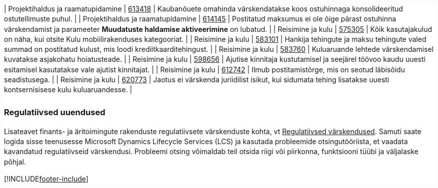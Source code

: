 | Projektihaldus ja raamatupidamine | [613418](https://fix.lcs.dynamics.com/Issue/Details/?bugId=613418) | Kaubanõuete omahinda värskendatakse koos ostuhinnaga konsolideeritud ostutellimuste puhul. |
| Projektihaldus ja raamatupidamine | [614145](https://fix.lcs.dynamics.com/Issue/Details/?bugId=614145) | Postitatud maksumus ei ole õige pärast ostuhinna värskendamist ja parameeter **Muudatuste haldamise aktiveerimine** on lubatud. |
| Reisimine ja kulu | [575305](https://fix.lcs.dynamics.com/Issue/Details/?bugId=575305) | Kõik kasutajakulud on näha, kui otsite Kulu mobiilirakenduses kategooriat. |
| Reisimine ja kulu | [583101](https://fix.lcs.dynamics.com/Issue/Details/?bugId=583101) | Hankija tehingute ja maksu tehingute valed summad on postitatud kulust, mis loodi krediitkaarditehingust. |
| Reisimine ja kulu | [583760](https://fix.lcs.dynamics.com/Issue/Details/?bugId=583760) | Kuluaruande lehtede värskendamisel kuvatakse asjakohatu hoiatusteade. |
| Reisimine ja kulu | [598656](https://fix.lcs.dynamics.com/Issue/Details/?bugId=598656) | Ajutise kinnitaja kustutamisel ja seejärel töövoo kaudu uuesti esitamisel kasutatakse vale ajutist kinnitajat. |
| Reisimine ja kulu | [612742](https://fix.lcs.dynamics.com/Issue/Details/?bugId=612742) | Ilmub postitamistõrge, mis on seotud läbisõidu seadistusega. |
| Reisimine ja kulu | [620773](https://fix.lcs.dynamics.com/Issue/Details/?bugId=620773) | Jaotus ei värskenda juriidilist isikut, kui sidumata tehing lisatakse uuesti kontsernisisese kulu kuluaruandesse. |

### <a name="regulatory-updates"></a>Regulatiivsed uuendused

Lisateavet finants- ja äritoimingute rakenduste regulatiivsete värskenduste kohta, vt [Regulatiivsed värskendused](/dynamics365/finance/localizations/regulatory-updates). Samuti saate logida sisse teenusesse Microsoft Dynamics Lifecycle Services (LCS) ja kasutada probleemide otsingutööriista, et vaadata kavandatud regulatiivseid värskendusi. Probleemi otsing võimaldab teil otsida riigi või piirkonna, funktsiooni tüübi ja väljalaske põhjal.

[!INCLUDE[footer-include](../../includes/footer-banner.md)]
